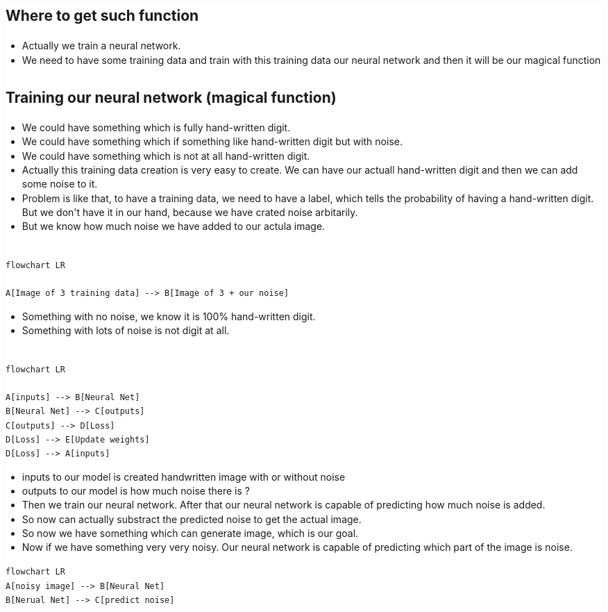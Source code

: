 ## Where to get such function

- Actually we train a neural network.
- We need to have some training data and train with this training data our neural network and then it will be our magical function

## Training our neural network (magical function)

- We could have something which is fully hand-written digit.
- We could have something which if something like hand-written digit but with noise.
- We could have something which is not at all hand-written digit.
- Actually this training data creation is very easy to create. We can have our actuall hand-written digit and then we can add some noise to it.
- Problem is like that, to have a training data, we need to have a label, which tells the probability of having a hand-written digit. But we don't have it in our hand, because we have crated noise arbitarily.
- But we know how much noise we have added to our actula image.

```mermaid

flowchart LR

A[Image of 3 training data] --> B[Image of 3 + our noise]
```

- Something with no noise, we know it is 100% hand-written digit.
- Something with lots of noise is not digit at all.

```mermaid

flowchart LR

A[inputs] --> B[Neural Net] 
B[Neural Net] --> C[outputs]
C[outputs] --> D[Loss]
D[Loss] --> E[Update weights]
D[Loss] --> A[inputs]

```

- inputs to our model is created handwritten image with or without noise
- outputs to our model is how much noise there is ?
- Then we train our neural network. After that our neural network is capable of predicting how much noise is added.
- So now can actually substract the predicted noise to get the actual image.
- So now we have something which can generate image, which is our goal.
- Now if we have something very very noisy. Our neural network is capable of predicting which part of the image is noise.

```mermaid
flowchart LR
A[noisy image] --> B[Neural Net]
B[Nerual Net] --> C[predict noise]

```
